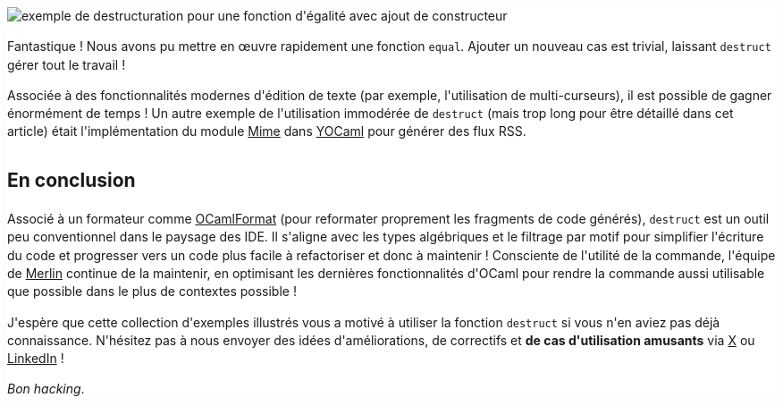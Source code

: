 ![exemple de destructuration pour une fonction d'égalité avec ajout de constructeur](/images/merlin-destruct-9.gif)

Fantastique ! Nous avons pu mettre en œuvre rapidement une fonction
`equal`.  Ajouter un nouveau cas est trivial, laissant `destruct`
gérer tout le travail !

Associée à des fonctionnalités modernes d'édition de texte (par
exemple, l'utilisation de multi-curseurs), il est possible de gagner
énormément de temps ! Un autre exemple de l'utilisation immodérée de
`destruct` (mais trop long pour être détaillé dans cet article) était
l'implémentation du module
[Mime](https://github.com/xhtmlboi/yocaml/blob/main/lib/yocaml/mime.ml)
dans [YOCaml](https://github.com/xhtmlboi/yocaml) pour générer des
flux RSS.

## En conclusion

Associé à un formateur comme
[OCamlFormat](https://github.com/ocaml-ppx/ocamlformat) (pour
reformater proprement les fragments de code générés), `destruct` est
un outil peu conventionnel dans le paysage des IDE. Il s'aligne avec
les types algébriques et le filtrage par motif pour simplifier
l'écriture du code et progresser vers un code plus facile à
refactoriser et donc à maintenir ! Consciente de l'utilité de la
commande, l'équipe de [Merlin](https://github.com/ocaml/merlin)
continue de la maintenir, en optimisant les dernières fonctionnalités
d'OCaml pour rendre la commande aussi utilisable que possible dans le
plus de contextes possible !

J'espère que cette collection d'exemples illustrés vous a motivé à
utiliser la fonction `destruct` si vous n'en aviez pas déjà
connaissance. N'hésitez pas à nous envoyer des idées d'améliorations,
de correctifs et **de cas d'utilisation amusants** via
[X](https://twitter.com/tarides_) ou
[LinkedIn](https://www.linkedin.com/company/tarides) !

_Bon hacking_.

